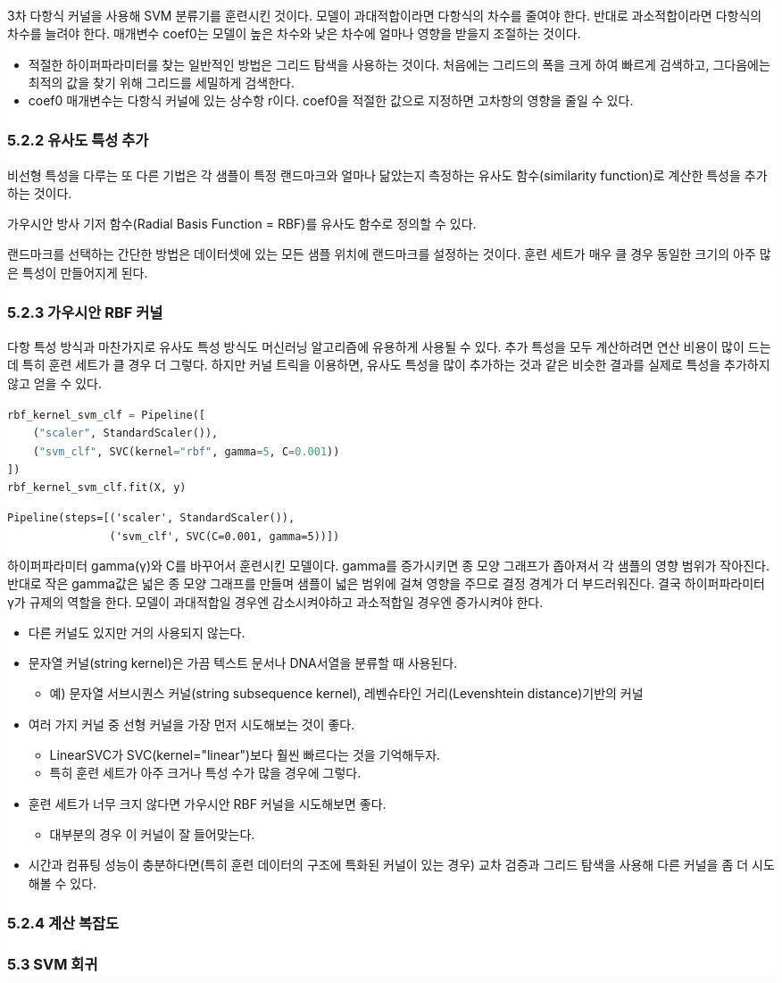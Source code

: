 
3차 다항식 커널을 사용해 SVM 분류기를 훈련시킨 것이다. 모델이 과대적합이라면 다항식의 차수를 줄여야 한다. 반대로 과소적합이라면 다항식의 차수를 늘려야 한다. 매개변수 coef0는 모델이 높은 차수와 낮은 차수에 얼마나 영향을 받을지 조절하는 것이다.
* 적절한 하이퍼파라미터를 찾는 일반적인 방법은 그리드 탐색을 사용하는 것이다. 처음에는 그리드의 폭을 크게 하여 빠르게 검색하고, 그다음에는 최적의 값을 찾기 위해 그리드를 세밀하게 검색한다.
* coef0 매개변수는 다항식 커널에 있는 상수항 r이다. coef0을 적절한 값으로 지정하면 고차항의 영향을 줄일 수 있다.

### 5.2.2 유사도 특성 추가

비선형 특성을 다루는 또 다른 기법은 각 샘플이 특정 랜드마크와 얼마나 닮았는지 측정하는 유사도 함수(similarity function)로 계산한 특성을 추가하는 것이다.

가우시안 방사 기저 함수(Radial Basis Function = RBF)를 유사도 함수로 정의할 수 있다.

랜드마크를 선택하는 간단한 방법은 데이터셋에 있는 모든 샘플 위치에 랜드마크를 설정하는 것이다. 훈련 세트가 매우 클 경우 동일한 크기의 아주 많은 특성이 만들어지게 된다.

### 5.2.3 가우시안 RBF 커널

다항 특성 방식과 마찬가지로 유사도 특성 방식도 머신러닝 알고리즘에 유용하게 사용될 수 있다. 추가 특성을 모두 계산하려면 연산 비용이 많이 드는데 특히 훈련 세트가 클 경우 더 그렇다. 하지만 커널 트릭을 이용하면, 유사도 특성을 많이 추가하는 것과 같은 비슷한 결과를 실제로 특성을 추가하지 않고 얻을 수 있다.


```python
rbf_kernel_svm_clf = Pipeline([
    ("scaler", StandardScaler()),
    ("svm_clf", SVC(kernel="rbf", gamma=5, C=0.001))
])
rbf_kernel_svm_clf.fit(X, y)
```




    Pipeline(steps=[('scaler', StandardScaler()),
                    ('svm_clf', SVC(C=0.001, gamma=5))])



하이퍼파라미터 gamma(γ)와 C를 바꾸어서 훈련시킨 모델이다. gamma를 증가시키면 종 모양 그래프가 좁아져서 각 샘플의 영향 범위가 작아진다. 반대로 작은 gamma값은 넓은 종 모양 그래프를 만들며 샘플이 넓은 범위에 걸쳐 영향을 주므로 결정 경계가 더 부드러워진다. 결국 하이퍼파라미터 γ가 규제의 역할을 한다. 모델이 과대적합일 경우엔 감소시켜야하고 과소적합일 경우엔 증가시켜야 한다.

- 다른 커널도 있지만 거의 사용되지 않는다.


- 문자열 커널(string kernel)은 가끔 텍스트 문서나 DNA서열을 분류할 때 사용된다.
    - 예) 문자열 서브시퀀스 커널(string subsequence kernel), 레벤슈타인 거리(Levenshtein distance)기반의 커널
    
    
- 여러 가지 커널 중 선형 커널을 가장 먼저 시도해보는 것이 좋다.
    - LinearSVC가 SVC(kernel="linear")보다 훨씬 빠르다는 것을 기억해두자.
    - 특히 훈련 세트가 아주 크거나 특성 수가 많을 경우에 그렇다.
    
    
- 훈련 세트가 너무 크지 않다면 가우시안 RBF 커널을 시도해보면 좋다.
    - 대부분의 경우 이 커널이 잘 들어맞는다.
    
    
- 시간과 컴퓨팅 성능이 충분하다면(특히 훈련 데이터의 구조에 특화된 커널이 있는 경우) 교차 검증과 그리드 탐색을 사용해 다른 커널을 좀 더 시도해볼 수 있다.

### 5.2.4 계산 복잡도

### 5.3 SVM 회귀
